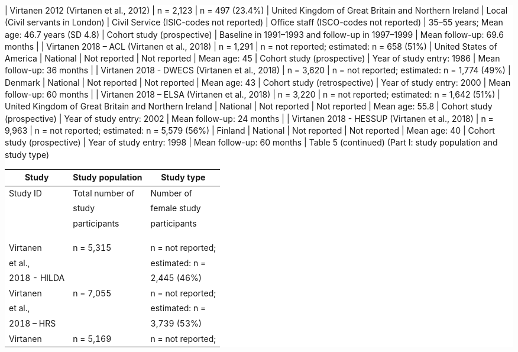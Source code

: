 | Virtanen 2012 (Virtanen et al., 2012) | n = 2,123 | n = 497 (23.4%) | United Kingdom of Great Britain and Northern Ireland | Local (Civil servants in London) | Civil Service (ISIC-codes not reported) | Office staff (ISCO-codes not reported) | 35–55 years; Mean age: 46.7 years (SD 4.8) | Cohort study (prospective) | Baseline in 1991–1993 and follow-up in 1997–1999 | Mean follow-up: 69.6 months |
| Virtanen 2018 – ACL (Virtanen et al., 2018) | n = 1,291 | n = not reported; estimated: n = 658 (51%) | United States of America | National | Not reported | Not reported | Mean age: 45 | Cohort study (prospective) | Year of study entry: 1986 | Mean follow-up: 36 months |
| Virtanen 2018 - DWECS (Virtanen et al., 2018) | n = 3,620 | n = not reported; estimated: n = 1,774 (49%) | Denmark | National | Not reported | Not reported | Mean age: 43 | Cohort study (retrospective) | Year of study entry: 2000 | Mean follow-up: 60 months |
| Virtanen 2018 – ELSA (Virtanen et al., 2018) | n = 3,220 | n = not reported; estimated: n = 1,642 (51%) | United Kingdom of Great Britain and Northern Ireland | National | Not reported | Not reported | Mean age: 55.8 | Cohort study (prospective) | Year of study entry: 2002 | Mean follow-up: 24 months |
| Virtanen 2018 - HESSUP (Virtanen et al., 2018) | n = 9,963 | n = not reported; estimated: n = 5,579 (56%) | Finland | National | Not reported | Not reported | Mean age: 40 | Cohort study (prospective) | Year of study entry: 1998 | Mean follow-up: 60 months | Table 5 (continued)
(Part I: study population and study type)

| Study                 | Study population                                                                                                                                          | Study type       |
|-----------------------|----------------------------------------------------------------------------------------------------------------------------------------------------------|------------------|
| Study ID              | Total number of      | Number of          | Country of     | Geographic         | Industrial sector (specify ISIC-4  | Occupation (specify ISCO-08  | Age             | Study design   | Study period              | Follow-up          |
|                       | study                | female study       | study          | location (specify  | code provided in worksheet         | code provided in worksheet                                  | (month of first           | collection of any         | (period in          |
|                       | participants         | participants       | population     | as ’national’ or   | “Industrial sector codes”)         | “Occupation code”)                                          | data and month            | of last collection        | months              |
|                       |                       |                     |                | list regions or                                                                                                   |                                                                 |                                                                 | of any data)              | of any data)              | between            |
|                       |                       |                     |                | sites)                                                                                                            |                                                                 |                                                                 |                          |                          | exposure and       |
|                       |                       |                     |                |                                                                                                                  |                                                                 |                                                                 |                          |                          | outcome)           |
| Virtanen              | n = 5,315            | n = not reported;  | Australia      | National           | Not reported                       | Not reported                 | Mean age:       | Cohort study   | Year of study             | Mean follow-       |
| et al.,               |                       | estimated: n =     |                |                    |                                   |                             | 39.5            | (prospective)  | entry: 2005               | up: 24            |
| 2018 - HILDA          |                       | 2,445 (46%)        |                |                    |                                   |                             |                  |                  |                          | months            |
| Virtanen              | n = 7,055            | n = not reported;  | United States  | National           | Not reported                       | Not reported                 | Mean age: 54    | Cohort study   | Year of study             | Mean follow-       |
| et al.,               |                       | estimated: n =     | of America     |                    |                                   |                             |                  | (prospective)  | entry: 1992               | up: 24            |
| 2018 – HRS            |                       | 3,739 (53%)        |                |                    |                                   |                             |                  |                  |                          | months            |
| Virtanen              | n = 5,169            | n = not reported;  | United States  | National           | Not reported                       | Not reported                 | Mean age:       | Cohort study   | Year of study             | Mean follow-       |